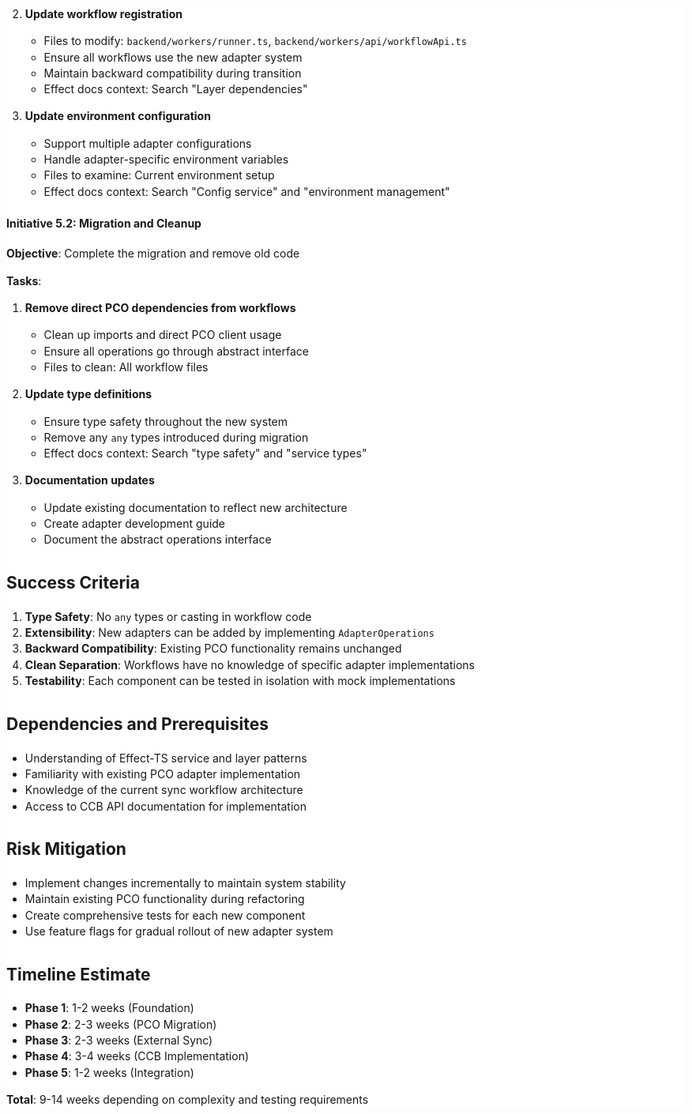 2. **Update workflow registration**

   - Files to modify: `backend/workers/runner.ts`, `backend/workers/api/workflowApi.ts`
   - Ensure all workflows use the new adapter system
   - Maintain backward compatibility during transition
   - Effect docs context: Search "Layer dependencies"

3. **Update environment configuration**
   - Support multiple adapter configurations
   - Handle adapter-specific environment variables
   - Files to examine: Current environment setup
   - Effect docs context: Search "Config service" and "environment management"

#### Initiative 5.2: Migration and Cleanup

**Objective**: Complete the migration and remove old code

**Tasks**:

1. **Remove direct PCO dependencies from workflows**

   - Clean up imports and direct PCO client usage
   - Ensure all operations go through abstract interface
   - Files to clean: All workflow files

2. **Update type definitions**

   - Ensure type safety throughout the new system
   - Remove any `any` types introduced during migration
   - Effect docs context: Search "type safety" and "service types"

3. **Documentation updates**
   - Update existing documentation to reflect new architecture
   - Create adapter development guide
   - Document the abstract operations interface

## Success Criteria

1. **Type Safety**: No `any` types or casting in workflow code
2. **Extensibility**: New adapters can be added by implementing `AdapterOperations`
3. **Backward Compatibility**: Existing PCO functionality remains unchanged
4. **Clean Separation**: Workflows have no knowledge of specific adapter implementations
5. **Testability**: Each component can be tested in isolation with mock implementations

## Dependencies and Prerequisites

- Understanding of Effect-TS service and layer patterns
- Familiarity with existing PCO adapter implementation
- Knowledge of the current sync workflow architecture
- Access to CCB API documentation for implementation

## Risk Mitigation

- Implement changes incrementally to maintain system stability
- Maintain existing PCO functionality during refactoring
- Create comprehensive tests for each new component
- Use feature flags for gradual rollout of new adapter system

## Timeline Estimate

- **Phase 1**: 1-2 weeks (Foundation)
- **Phase 2**: 2-3 weeks (PCO Migration)
- **Phase 3**: 2-3 weeks (External Sync)
- **Phase 4**: 3-4 weeks (CCB Implementation)
- **Phase 5**: 1-2 weeks (Integration)

**Total**: 9-14 weeks depending on complexity and testing requirements
